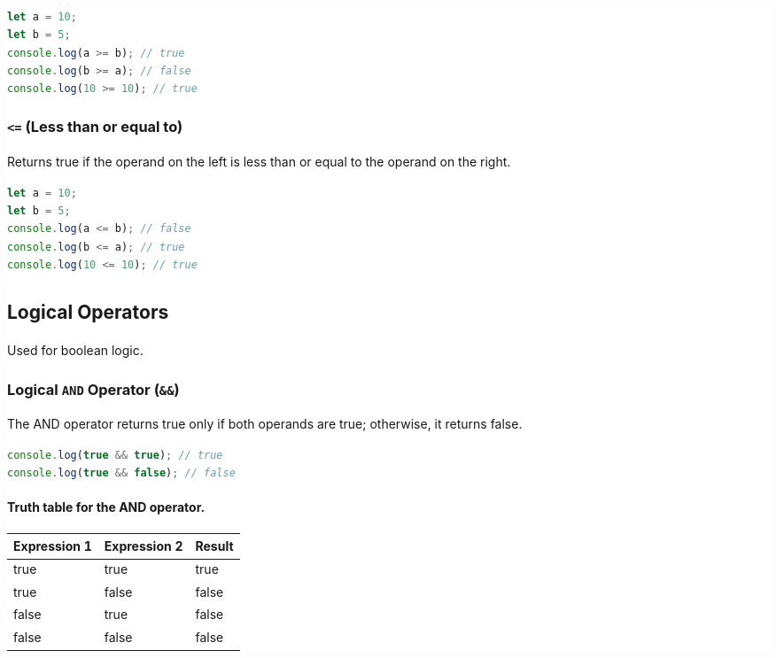 ```JavaScript
let a = 10;
let b = 5;
console.log(a >= b); // true
console.log(b >= a); // false
console.log(10 >= 10); // true
```

### `<=` (Less than or equal to)
Returns true if the operand on the left is less than or equal to the operand on the right.

```JavaScript
let a = 10;
let b = 5;
console.log(a <= b); // false
console.log(b <= a); // true
console.log(10 <= 10); // true
```

## Logical Operators
Used for boolean logic.

### Logical `AND` Operator (`&&`)
The AND operator returns true only if both operands are true; otherwise, it returns false.
```JavaScript
console.log(true && true); // true
console.log(true && false); // false
```

#### Truth table for the AND operator.

<table>
    <thead>
        <tr>
            <th>Expression 1</th>
            <th>Expression 2</th>
            <th>Result</th>
        </tr>
    </thead>
    <tbody>
        <tr>
            <td>true</td>
            <td>true</td>
            <td>true</td>
        </tr>
        <tr>
            <td>true</td>
            <td>false</td>
            <td>false</td>
        </tr>
        <tr>
            <td>false</td>
            <td>true</td>
            <td>false</td>
        </tr>
        <tr>
            <td>false</td>
            <td>false</td>
            <td>false</td>
        </tr>
    </tbody>
</table>
